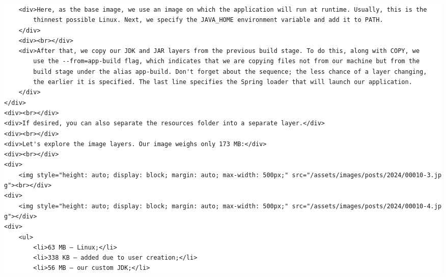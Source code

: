         <div>Here, as the base image, we use an image on which the application will run at runtime. Usually, this is the
            thinnest possible Linux. Next, we specify the JAVA_HOME environment variable and add it to PATH.
        </div>
        <div><br></div>
        <div>After that, we copy our JDK and JAR layers from the previous build stage. To do this, along with COPY, we
            use the --from=app-build flag, which indicates that we are copying files not from our machine but from the
            build stage under the alias app-build. Don't forget about the sequence; the less chance of a layer changing,
            the earlier it is specified. The last line specifies the Spring loader that will launch our application.
        </div>
    </div>
    <div><br></div>
    <div>If desired, you can also separate the resources folder into a separate layer.</div>
    <div><br></div>
    <div>Let's explore the image layers. Our image weighs only 173 MB:</div>
    <div><br></div>
    <div>
        <img style="height: auto; display: block; margin: auto; max-width: 500px;" src="/assets/images/posts/2024/00010-3.jpg"><br></div>
    <div>
        <img style="height: auto; display: block; margin: auto; max-width: 500px;" src="/assets/images/posts/2024/00010-4.jpg"></div>
    <div>
        <ul>
            <li>63 MB — Linux;</li>
            <li>338 KB — added due to user creation;</li>
            <li>56 MB — our custom JDK;</li>